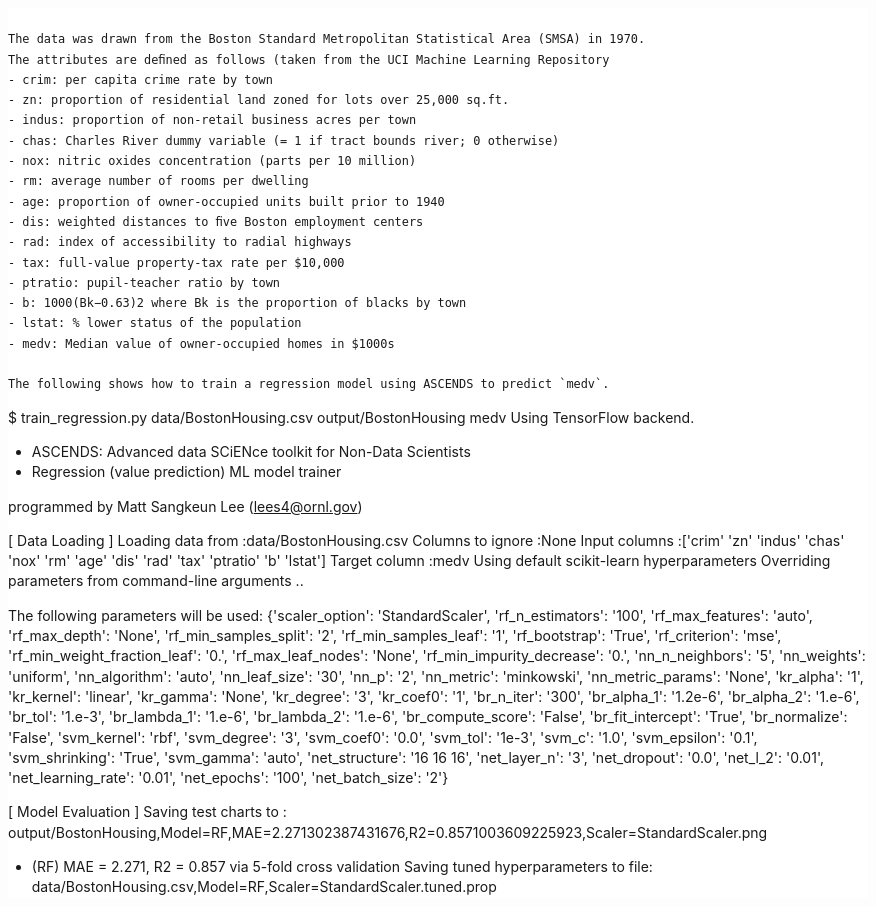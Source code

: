 ```

The data was drawn from the Boston Standard Metropolitan Statistical Area (SMSA) in 1970. 
The attributes are deﬁned as follows (taken from the UCI Machine Learning Repository
- crim: per capita crime rate by town 
- zn: proportion of residential land zoned for lots over 25,000 sq.ft. 
- indus: proportion of non-retail business acres per town 
- chas: Charles River dummy variable (= 1 if tract bounds river; 0 otherwise) 
- nox: nitric oxides concentration (parts per 10 million) 
- rm: average number of rooms per dwelling 
- age: proportion of owner-occupied units built prior to 1940 
- dis: weighted distances to ﬁve Boston employment centers 
- rad: index of accessibility to radial highways 
- tax: full-value property-tax rate per $10,000 
- ptratio: pupil-teacher ratio by town 
- b: 1000(Bk−0.63)2 where Bk is the proportion of blacks by town 
- lstat: % lower status of the population 
- medv: Median value of owner-occupied homes in $1000s

The following shows how to train a regression model using ASCENDS to predict `medv`.

```
$ train_regression.py data/BostonHousing.csv output/BostonHousing medv
Using TensorFlow backend.

 * ASCENDS: Advanced data SCiENce toolkit for Non-Data Scientists 
 * Regression (value prediction) ML model trainer 

 programmed by Matt Sangkeun Lee (lees4@ornl.gov) 

 [ Data Loading ]
 Loading data from :data/BostonHousing.csv
 Columns to ignore :None
 Input columns :['crim' 'zn' 'indus' 'chas' 'nox' 'rm' 'age' 'dis' 'rad' 'tax' 'ptratio'
 'b' 'lstat']
 Target column :medv
 Using default scikit-learn hyperparameters 
 Overriding parameters from command-line arguments ..

 The following parameters will be used: 
{'scaler_option': 'StandardScaler', 'rf_n_estimators': '100', 'rf_max_features': 'auto', 'rf_max_depth': 'None', 'rf_min_samples_split': '2', 'rf_min_samples_leaf': '1', 'rf_bootstrap': 'True', 'rf_criterion': 'mse', 'rf_min_weight_fraction_leaf': '0.', 'rf_max_leaf_nodes': 'None', 'rf_min_impurity_decrease': '0.', 'nn_n_neighbors': '5', 'nn_weights': 'uniform', 'nn_algorithm': 'auto', 'nn_leaf_size': '30', 'nn_p': '2', 'nn_metric': 'minkowski', 'nn_metric_params': 'None', 'kr_alpha': '1', 'kr_kernel': 'linear', 'kr_gamma': 'None', 'kr_degree': '3', 'kr_coef0': '1', 'br_n_iter': '300', 'br_alpha_1': '1.2e-6', 'br_alpha_2': '1.e-6', 'br_tol': '1.e-3', 'br_lambda_1': '1.e-6', 'br_lambda_2': '1.e-6', 'br_compute_score': 'False', 'br_fit_intercept': 'True', 'br_normalize': 'False', 'svm_kernel': 'rbf', 'svm_degree': '3', 'svm_coef0': '0.0', 'svm_tol': '1e-3', 'svm_c': '1.0', 'svm_epsilon': '0.1', 'svm_shrinking': 'True', 'svm_gamma': 'auto', 'net_structure': '16 16 16', 'net_layer_n': '3', 'net_dropout': '0.0', 'net_l_2': '0.01', 'net_learning_rate': '0.01', 'net_epochs': '100', 'net_batch_size': '2'}

 [ Model Evaluation ]
 Saving test charts to :  output/BostonHousing,Model=RF,MAE=2.271302387431676,R2=0.8571003609225923,Scaler=StandardScaler.png
* (RF)	 MAE =    2.271, R2 =    0.857 via 5-fold cross validation 
 Saving tuned hyperparameters to file:  data/BostonHousing.csv,Model=RF,Scaler=StandardScaler.tuned.prop
